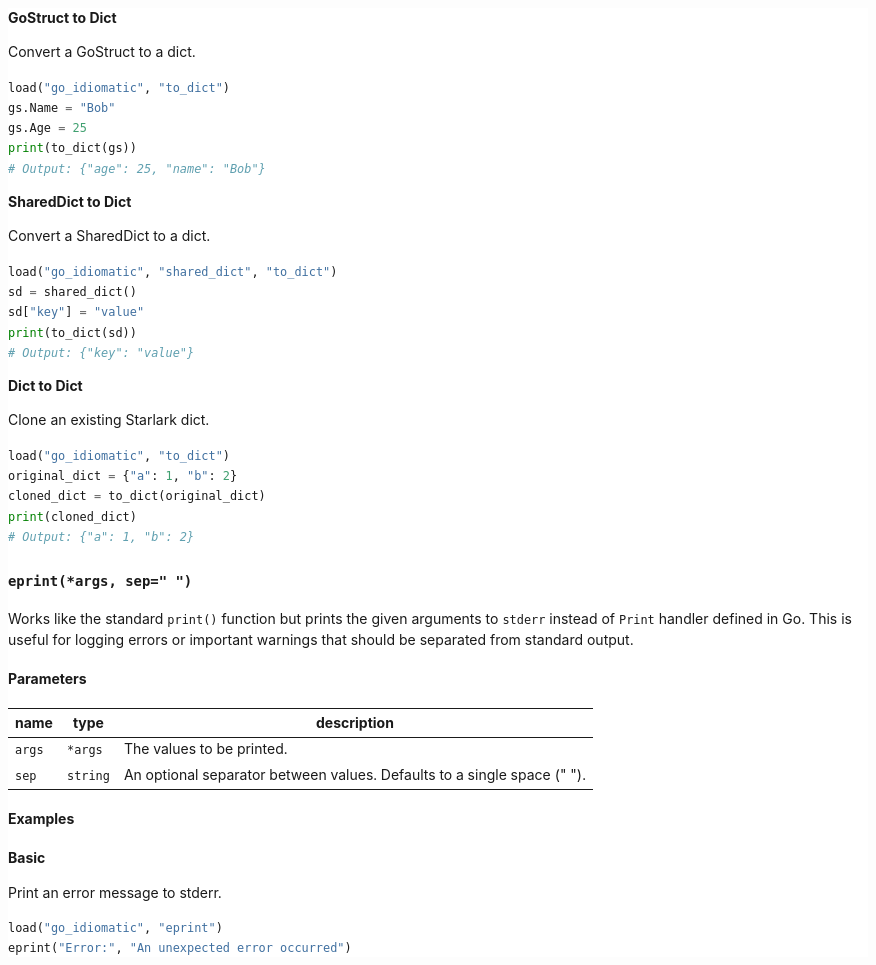 **GoStruct to Dict**

Convert a GoStruct to a dict.

```python
load("go_idiomatic", "to_dict")
gs.Name = "Bob"
gs.Age = 25
print(to_dict(gs))
# Output: {"age": 25, "name": "Bob"}
```

**SharedDict to Dict**

Convert a SharedDict to a dict.

```python
load("go_idiomatic", "shared_dict", "to_dict")
sd = shared_dict()
sd["key"] = "value"
print(to_dict(sd))
# Output: {"key": "value"}
```

**Dict to Dict**

Clone an existing Starlark dict.

```python
load("go_idiomatic", "to_dict")
original_dict = {"a": 1, "b": 2}
cloned_dict = to_dict(original_dict)
print(cloned_dict)
# Output: {"a": 1, "b": 2}
```

### `eprint(*args, sep=" ")`

Works like the standard `print()` function but prints the given arguments to `stderr` instead of `Print` handler defined in Go.
This is useful for logging errors or important warnings that should be separated from standard output.

#### Parameters

| name   | type     | description                                                             |
|--------|----------|-------------------------------------------------------------------------|
| `args` | `*args`  | The values to be printed.                                               |
| `sep`  | `string` | An optional separator between values. Defaults to a single space (" "). |

#### Examples

**Basic**

Print an error message to stderr.

```python
load("go_idiomatic", "eprint")
eprint("Error:", "An unexpected error occurred")
```
